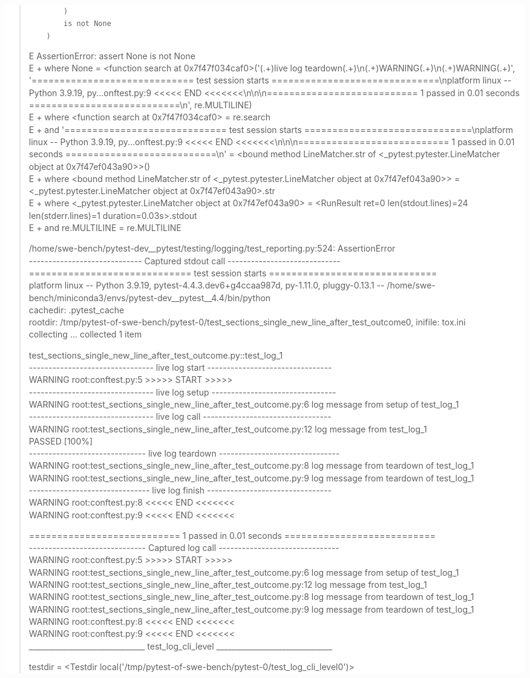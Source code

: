 >             )  
>             is not None  
>         )  
> E       AssertionError: assert None is not None  
> E        +  where None = <function search at 0x7f47f034caf0>('(.+)live log teardown(.+)\\n(.+)WARNING(.+)\\n(.+)WARNING(.+)', '============================= test session starts ==============================\nplatform linux -- Python 3.9.19, py...onftest.py:9 <<<<< END <<<<<<<\n\n\n=========================== 1 passed in 0.01 seconds ===========================\n', re.MULTILINE)  
> E        +    where <function search at 0x7f47f034caf0> = re.search  
> E        +    and   '============================= test session starts ==============================\nplatform linux -- Python 3.9.19, py...onftest.py:9 <<<<< END <<<<<<<\n\n\n=========================== 1 passed in 0.01 seconds ===========================\n' = <bound method LineMatcher.str of <_pytest.pytester.LineMatcher object at 0x7f47ef043a90>>()  
> E        +      where <bound method LineMatcher.str of <_pytest.pytester.LineMatcher object at 0x7f47ef043a90>> = <_pytest.pytester.LineMatcher object at 0x7f47ef043a90>.str  
> E        +        where <_pytest.pytester.LineMatcher object at 0x7f47ef043a90> = <RunResult ret=0 len(stdout.lines)=24 len(stderr.lines)=1 duration=0.03s>.stdout  
> E        +    and   re.MULTILINE = re.MULTILINE  
>   
> /home/swe-bench/pytest-dev__pytest/testing/logging/test_reporting.py:524: AssertionError  
> ----------------------------- Captured stdout call -----------------------------  
> ============================= test session starts ==============================  
> platform linux -- Python 3.9.19, pytest-4.4.3.dev6+g4ccaa987d, py-1.11.0, pluggy-0.13.1 -- /home/swe-bench/miniconda3/envs/pytest-dev__pytest__4.4/bin/python  
> cachedir: .pytest_cache  
> rootdir: /tmp/pytest-of-swe-bench/pytest-0/test_sections_single_new_line_after_test_outcome0, inifile: tox.ini  
> collecting ... collected 1 item  
>   
> test_sections_single_new_line_after_test_outcome.py::test_log_1   
> -------------------------------- live log start --------------------------------  
> WARNING  root:conftest.py:5 >>>>> START >>>>>  
> -------------------------------- live log setup --------------------------------  
> WARNING  root:test_sections_single_new_line_after_test_outcome.py:6 log message from setup of test_log_1  
> -------------------------------- live log call ---------------------------------  
> WARNING  root:test_sections_single_new_line_after_test_outcome.py:12 log message from test_log_1  
> PASSED                                                                   [100%]  
> ------------------------------ live log teardown -------------------------------  
> WARNING  root:test_sections_single_new_line_after_test_outcome.py:8 log message from teardown of test_log_1  
> WARNING  root:test_sections_single_new_line_after_test_outcome.py:9 log message from teardown of test_log_1  
> ------------------------------- live log finish --------------------------------  
> WARNING  root:conftest.py:8 <<<<< END <<<<<<<  
> WARNING  root:conftest.py:9 <<<<< END <<<<<<<  
>   
>   
> =========================== 1 passed in 0.01 seconds ===========================  
> ------------------------------ Captured log call -------------------------------  
> WARNING  root:conftest.py:5 >>>>> START >>>>>  
> WARNING  root:test_sections_single_new_line_after_test_outcome.py:6 log message from setup of test_log_1  
> WARNING  root:test_sections_single_new_line_after_test_outcome.py:12 log message from test_log_1  
> WARNING  root:test_sections_single_new_line_after_test_outcome.py:8 log message from teardown of test_log_1  
> WARNING  root:test_sections_single_new_line_after_test_outcome.py:9 log message from teardown of test_log_1  
> WARNING  root:conftest.py:8 <<<<< END <<<<<<<  
> WARNING  root:conftest.py:9 <<<<< END <<<<<<<  
> ______________________________ test_log_cli_level ______________________________  
>   
> testdir = <Testdir local('/tmp/pytest-of-swe-bench/pytest-0/test_log_cli_level0')>  
>   